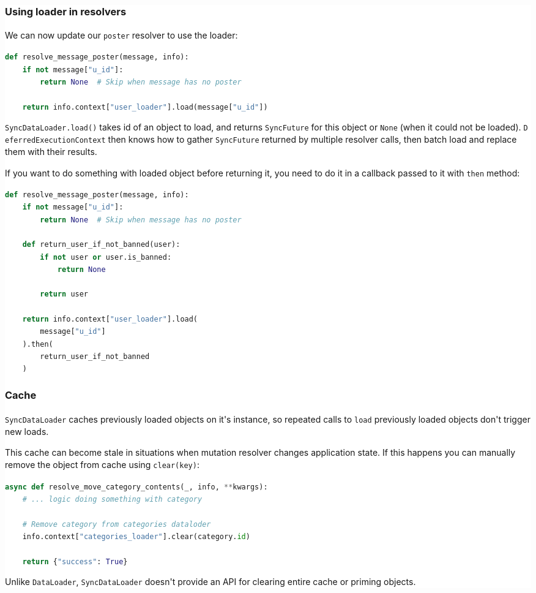 
### Using loader in resolvers

We can now update our `poster` resolver to use the loader:

```python
def resolve_message_poster(message, info):
    if not message["u_id"]:
        return None  # Skip when message has no poster

    return info.context["user_loader"].load(message["u_id"])
```

`SyncDataLoader.load()` takes id of an object to load, and returns `SyncFuture` for this object or `None` (when it could not be loaded). `DeferredExecutionContext` then knows how to gather `SyncFuture` returned by multiple resolver calls, then batch load and replace them with their results.

If you want to do something with loaded object before returning it, you need to do it in a callback passed to it with `then` method:

```python
def resolve_message_poster(message, info):
    if not message["u_id"]:
        return None  # Skip when message has no poster

    def return_user_if_not_banned(user):
        if not user or user.is_banned:
            return None

        return user

    return info.context["user_loader"].load(
        message["u_id"]
    ).then(
        return_user_if_not_banned
    )
```


### Cache

`SyncDataLoader` caches previously loaded objects on it's instance, so repeated calls to `load` previously loaded objects don't trigger new loads.

This cache can become stale in situations when mutation resolver changes application state. If this happens you can manually remove the object from cache using `clear(key)`:

```python
async def resolve_move_category_contents(_, info, **kwargs):
    # ... logic doing something with category

    # Remove category from categories dataloder
    info.context["categories_loader"].clear(category.id)

    return {"success": True}
```

Unlike `DataLoader`, `SyncDataLoader` doesn't provide an API for clearing entire cache or priming objects.